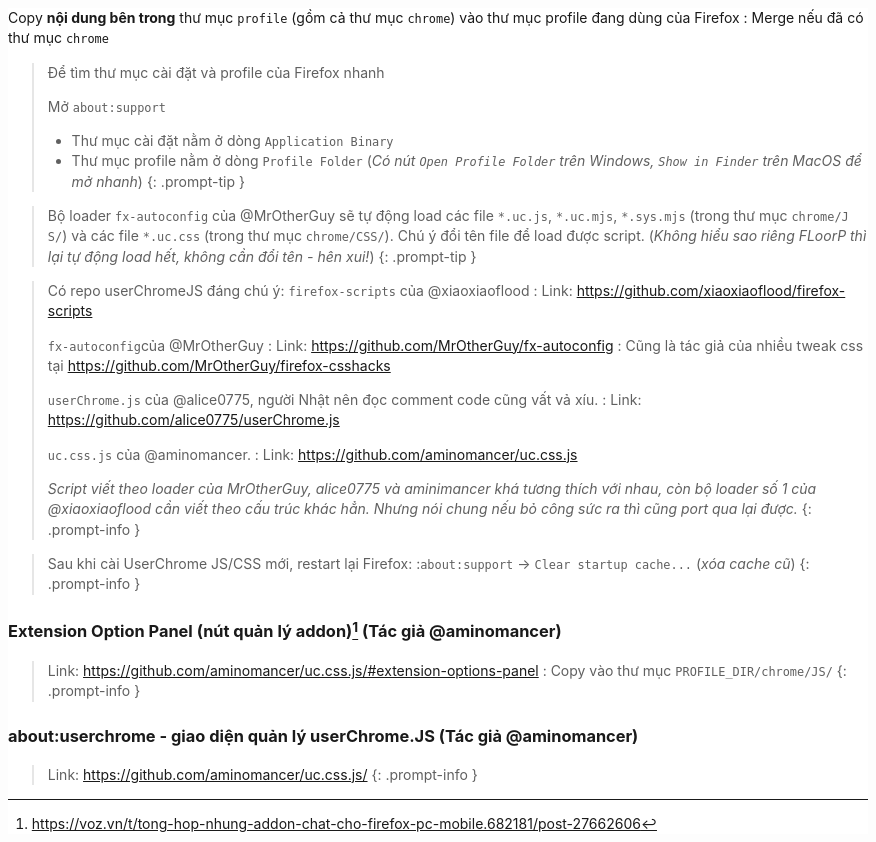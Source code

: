 Copy **nội dung bên trong** thư mục `profile` (gồm cả thư mục `chrome`) vào thư mục profile đang dùng của Firefox
: Merge nếu đã có thư mục `chrome`

> Để tìm thư mục cài đặt và profile của Firefox nhanh
>
> Mở `about:support`
> - Thư mục cài đặt nằm ở dòng `Application Binary`
> - Thư mục profile nằm ở dòng `Profile Folder` (_Có nút `Open Profile Folder` trên Windows, `Show in Finder` trên MacOS để mở nhanh_)
{: .prompt-tip }

> Bộ loader `fx-autoconfig` của @MrOtherGuy sẽ tự động load các file `*.uc.js`, `*.uc.mjs`, `*.sys.mjs` (trong thư mục `chrome/JS/`) và các file `*.uc.css` (trong thư mục `chrome/CSS/`). Chú ý đổi tên file để load được script. (_Không hiểu sao riêng FLoorP thì lại tự động load hết, không cần đổi tên - hên xui!_)
{: .prompt-tip }

> Có repo userChromeJS đáng chú ý:
> `firefox-scripts` của @xiaoxiaoflood
> : Link: <https://github.com/xiaoxiaoflood/firefox-scripts>
>
> `fx-autoconfig`của @MrOtherGuy
> : Link: <https://github.com/MrOtherGuy/fx-autoconfig> 
> : Cũng là tác giả của nhiều tweak css tại <https://github.com/MrOtherGuy/firefox-csshacks>
>
> `userChrome.js` của @alice0775, người Nhật nên đọc comment code cũng vất vả xíu.
> : Link: <https://github.com/alice0775/userChrome.js>
>
> `uc.css.js` của @aminomancer.
> : Link: <https://github.com/aminomancer/uc.css.js>
>
> _Script viết theo loader của MrOtherGuy, alice0775 và aminimancer khá tương thích với nhau, còn bộ loader số 1 của @xiaoxiaoflood cần viết theo cấu trúc khác hẳn. Nhưng nói chung nếu bỏ công sức ra thì cũng port qua lại được._
{: .prompt-info }

> Sau khi cài UserChrome JS/CSS mới, restart lại Firefox: 
> :`about:support` -> `Clear startup cache...` (_xóa cache cũ_)
{: .prompt-info }

### Extension Option Panel (nút quản lý addon)[^ff-js-1] (Tác giả @aminomancer)

> Link: <https://github.com/aminomancer/uc.css.js/#extension-options-panel>
> : Copy vào thư mục `PROFILE_DIR/chrome/JS/`
{: .prompt-info }

### about:userchrome - giao diện quản lý userChrome.JS (Tác giả @aminomancer)

> Link: <https://github.com/aminomancer/uc.css.js/>
{: .prompt-info }


[^ff-userchrome]: <https://voz.vn/t/tong-hop-nhung-addon-chat-cho-firefox-pc-mobile.682181/page-172#post-25670849>
[^ff-js-1]: <https://voz.vn/t/tong-hop-nhung-addon-chat-cho-firefox-pc-mobile.682181/post-27662606>
[^ff-css-1]: <https://voz.vn/t/tong-hop-nhung-addon-chat-cho-firefox-pc-mobile.682181/page-160#post-25566309>
[^ff-css-remove-animation]: <https://voz.vn/t/tong-hop-nhung-addon-chat-cho-firefox-pc-mobile.682181/page-160#post-25566309>